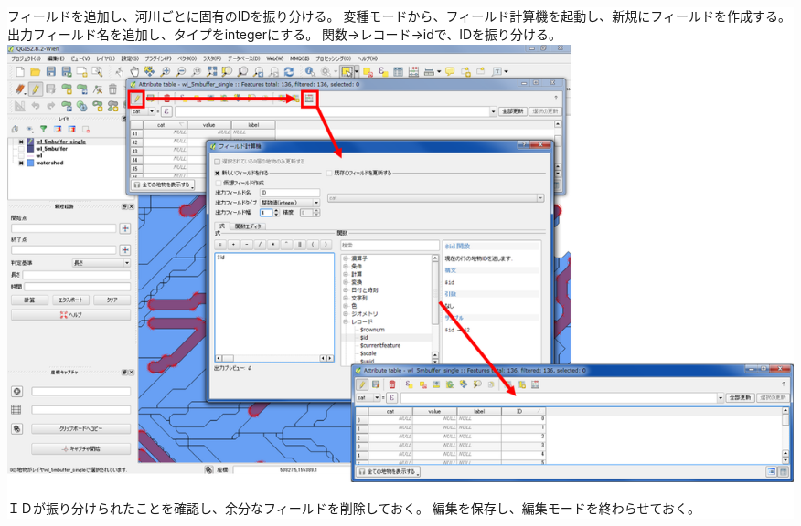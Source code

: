 フィールドを追加し、河川ごとに固有のIDを振り分ける。
変種モードから、フィールド計算機を起動し、新規にフィールドを作成する。
出力フィールド名を追加し、タイプをintegerにする。
関数→レコード→idで、IDを振り分ける。
![流域解析](pic/15pic_51.png)

ＩＤが振り分けられたことを確認し、余分なフィールドを削除しておく。
編集を保存し、編集モードを終わらせておく。